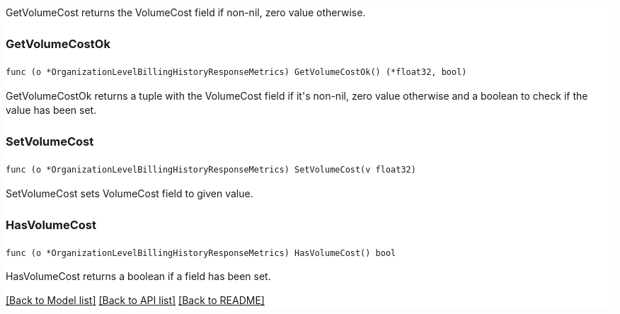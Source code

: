GetVolumeCost returns the VolumeCost field if non-nil, zero value otherwise.

### GetVolumeCostOk

`func (o *OrganizationLevelBillingHistoryResponseMetrics) GetVolumeCostOk() (*float32, bool)`

GetVolumeCostOk returns a tuple with the VolumeCost field if it's non-nil, zero value otherwise
and a boolean to check if the value has been set.

### SetVolumeCost

`func (o *OrganizationLevelBillingHistoryResponseMetrics) SetVolumeCost(v float32)`

SetVolumeCost sets VolumeCost field to given value.

### HasVolumeCost

`func (o *OrganizationLevelBillingHistoryResponseMetrics) HasVolumeCost() bool`

HasVolumeCost returns a boolean if a field has been set.


[[Back to Model list]](../README.md#documentation-for-models) [[Back to API list]](../README.md#documentation-for-api-endpoints) [[Back to README]](../README.md)


